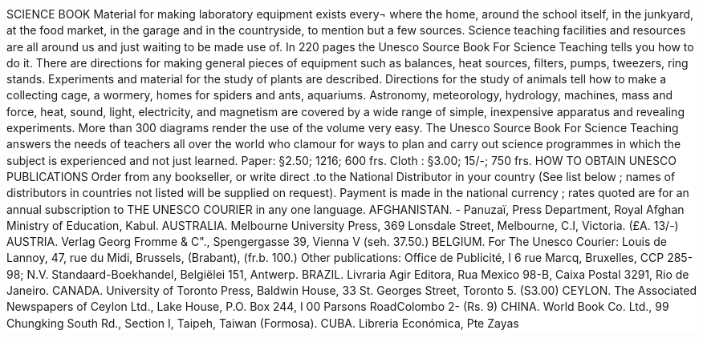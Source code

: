 SCIENCE BOOK
Material for making laboratory equipment exists every¬
where the home, around the school itself, in the
junkyard, at the food market, in the garage and in the
countryside, to mention but a few sources. Science
teaching facilities and resources are all around us and just
waiting to be made use of.
In 220 pages the Unesco Source Book For Science Teaching
tells you how to do it. There are directions for making
general pieces of equipment such as balances, heat sources,
filters, pumps, tweezers, ring stands. Experiments and
material for the study of plants are described. Directions
for the study of animals tell how to make a collecting
cage, a wormery, homes for spiders and ants, aquariums.
Astronomy, meteorology, hydrology, machines, mass and
force, heat, sound, light, electricity, and magnetism are
covered by a wide range of simple, inexpensive apparatus
and revealing experiments. More than 300 diagrams
render the use of the volume very easy.
The Unesco Source Book For Science Teaching answers
the needs of teachers all over the world who clamour for
ways to plan and carry out science programmes in which
the subject is experienced and not just learned.
Paper: §2.50; 1216; 600 frs.
Cloth : §3.00; 15/-; 750 frs.
HOW TO OBTAIN UNESCO PUBLICATIONS
Order from any bookseller, or write
direct .to the National Distributor
in your country (See list below ;
names of distributors in countries not
listed will be supplied on request).
Payment is made in the national
currency ; rates quoted are for an
annual subscription to THE UNESCO
COURIER in any one language.
AFGHANISTAN. - Panuzaï, Press
Department, Royal Afghan Ministry of
Education, Kabul.
AUSTRALIA. Melbourne University
Press, 369 Lonsdale Street, Melbourne,
C.I, Victoria. (£A. 13/-)
AUSTRIA. Verlag Georg Fromme
& C"., Spengergasse 39, Vienna V (seh.
37.50.)
BELGIUM. For The Unesco Courier:
Louis de Lannoy, 47, rue du Midi,
Brussels, (Brabant), (fr.b. 100.) Other
publications: Office de Publicité, I 6 rue
Marcq, Bruxelles, CCP 285-98; N.V.
Standaard-Boekhandel, Belgiëlei 151,
Antwerp.
BRAZIL. Livraria Agir Editora, Rua
Mexico 98-B, Caixa Postal 3291, Rio de
Janeiro.
CANADA. University of Toronto Press,
Baldwin House, 33 St. Georges Street,
Toronto 5. (S3.00)
CEYLON. The Associated Newspapers
of Ceylon Ltd., Lake House, P.O. Box
244, I 00 Parsons RoadColombo 2- (Rs. 9)
CHINA. World Book Co. Ltd., 99
Chungking South Rd., Section I, Taipeh,
Taiwan (Formosa).
CUBA. Libreria Económica, Pte Zayas